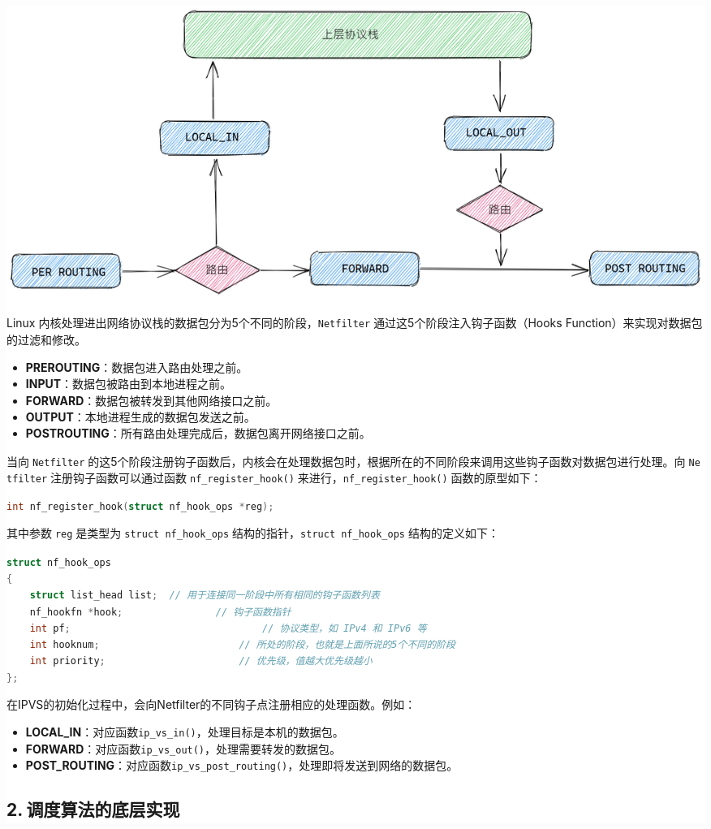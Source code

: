 ![netfilter](../images/20210802/netfilter.png)

Linux 内核处理进出网络协议栈的数据包分为5个不同的阶段，`Netfilter` 通过这5个阶段注入钩子函数（Hooks Function）来实现对数据包的过滤和修改。

- **PREROUTING**：数据包进入路由处理之前。
- **INPUT**：数据包被路由到本地进程之前。
- **FORWARD**：数据包被转发到其他网络接口之前。
- **OUTPUT**：本地进程生成的数据包发送之前。
- **POSTROUTING**：所有路由处理完成后，数据包离开网络接口之前。

当向 `Netfilter` 的这5个阶段注册钩子函数后，内核会在处理数据包时，根据所在的不同阶段来调用这些钩子函数对数据包进行处理。向 `Netfilter` 注册钩子函数可以通过函数 `nf_register_hook()` 来进行，`nf_register_hook()` 函数的原型如下：

```c
int nf_register_hook(struct nf_hook_ops *reg);
```

其中参数 `reg` 是类型为 `struct nf_hook_ops` 结构的指针，`struct nf_hook_ops` 结构的定义如下：

```c
struct nf_hook_ops
{
    struct list_head list; 	// 用于连接同一阶段中所有相同的钩子函数列表
    nf_hookfn *hook;				// 钩子函数指针
    int pf;									// 协议类型，如 IPv4 和 IPv6 等
    int hooknum;						// 所处的阶段，也就是上面所说的5个不同的阶段
    int priority;						// 优先级，值越大优先级越小
};
```

在IPVS的初始化过程中，会向Netfilter的不同钩子点注册相应的处理函数。例如：

- **LOCAL_IN**：对应函数`ip_vs_in()`，处理目标是本机的数据包。
- **FORWARD**：对应函数`ip_vs_out()`，处理需要转发的数据包。
- **POST_ROUTING**：对应函数`ip_vs_post_routing()`，处理即将发送到网络的数据包。

## 2. 调度算法的底层实现
